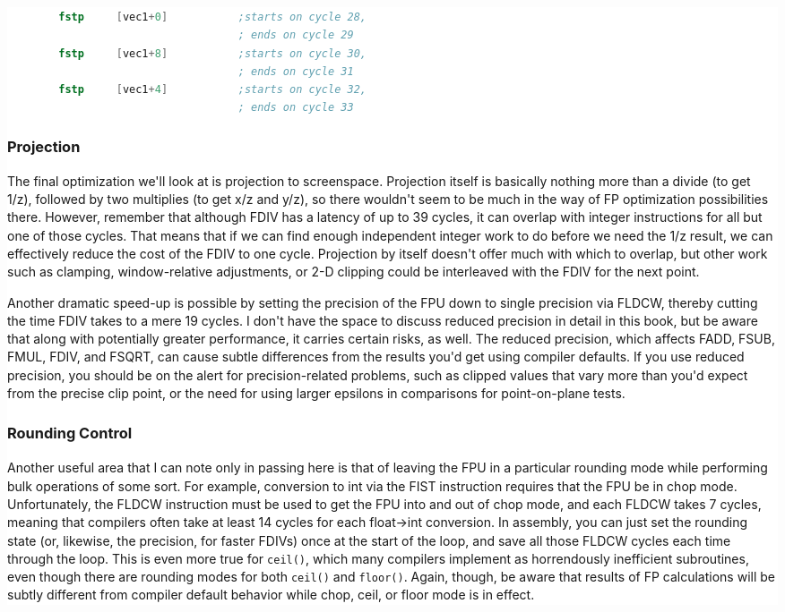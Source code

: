 ```nasm
        fstp     [vec1+0]           ;starts on cycle 28,
                                    ; ends on cycle 29
        fstp     [vec1+8]           ;starts on cycle 30,
                                    ; ends on cycle 31
        fstp     [vec1+4]           ;starts on cycle 32,
                                    ; ends on cycle 33
```

### Projection

The final optimization we'll look at is projection to screenspace.
Projection itself is basically nothing more than a divide (to get 1/z),
followed by two multiplies (to get x/z and y/z), so there wouldn't seem
to be much in the way of FP optimization possibilities there. However,
remember that although FDIV has a latency of up to 39 cycles, it can
overlap with integer instructions for all but one of those cycles. That
means that if we can find enough independent integer work to do before
we need the 1/z result, we can effectively reduce the cost of the FDIV
to one cycle. Projection by itself doesn't offer much with which to
overlap, but other work such as clamping, window-relative adjustments,
or 2-D clipping could be interleaved with the FDIV for the next point.

Another dramatic speed-up is possible by setting the precision of the
FPU down to single precision via FLDCW, thereby cutting the time FDIV
takes to a mere 19 cycles. I don't have the space to discuss reduced
precision in detail in this book, but be aware that along with
potentially greater performance, it carries certain risks, as well. The
reduced precision, which affects FADD, FSUB, FMUL, FDIV, and FSQRT, can
cause subtle differences from the results you'd get using compiler
defaults. If you use reduced precision, you should be on the alert for
precision-related problems, such as clipped values that vary more than
you'd expect from the precise clip point, or the need for using larger
epsilons in comparisons for point-on-plane tests.

### Rounding Control

Another useful area that I can note only in passing here is that of
leaving the FPU in a particular rounding mode while performing bulk
operations of some sort. For example, conversion to int via the FIST
instruction requires that the FPU be in chop mode. Unfortunately, the
FLDCW instruction must be used to get the FPU into and out of chop mode,
and each FLDCW takes 7 cycles, meaning that compilers often take at
least 14 cycles for each float-\>int conversion. In assembly, you can
just set the rounding state (or, likewise, the precision, for faster
FDIVs) once at the start of the loop, and save all those FLDCW cycles
each time through the loop. This is even more true for `ceil()`, which
many compilers implement as horrendously inefficient subroutines, even
though there are rounding modes for both `ceil()` and `floor()`.
Again, though, be aware that results of FP calculations will be subtly
different from compiler default behavior while chop, ceil, or floor mode
is in effect.

